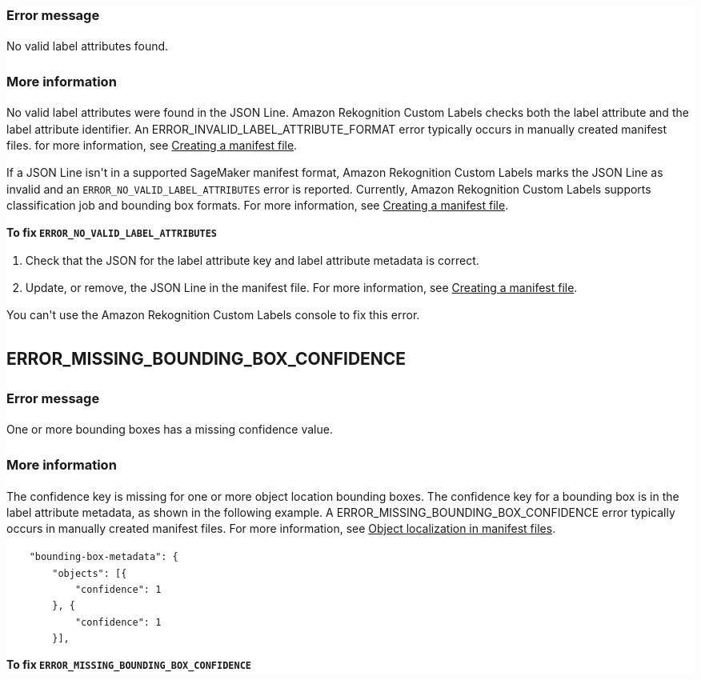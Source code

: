 ### Error message<a name="tm-error-message-ERROR_NO_VALID_LABEL_ATTRIBUTES"></a>

No valid label attributes found\.

### More information<a name="tm-error-description-ERROR_NO_VALID_LABEL_ATTRIBUTES"></a>

No valid label attributes were found in the JSON Line\. Amazon Rekognition Custom Labels checks both the label attribute and the label attribute identifier\. An ERROR\_INVALID\_LABEL\_ATTRIBUTE\_FORMAT error typically occurs in manually created manifest files\. for more information, see [Creating a manifest file](md-create-manifest-file.md)\. 

If a JSON Line isn't in a supported SageMaker manifest format, Amazon Rekognition Custom Labels marks the JSON Line as invalid and an `ERROR_NO_VALID_LABEL_ATTRIBUTES` error is reported\. Currently, Amazon Rekognition Custom Labels supports classification job and bounding box formats\. For more information, see [Creating a manifest file](md-create-manifest-file.md)\.

**To fix `ERROR_NO_VALID_LABEL_ATTRIBUTES`**

1. Check that the JSON for the label attribute key and label attribute metadata is correct\.

1. Update, or remove, the JSON Line in the manifest file\. For more information, see [Creating a manifest file](md-create-manifest-file.md)\.

You can't use the Amazon Rekognition Custom Labels console to fix this error\.

## ERROR\_MISSING\_BOUNDING\_BOX\_CONFIDENCE<a name="tm-error-ERROR_MISSING_BOUNDING_BOX_CONFIDENCE"></a>

### Error message<a name="tm-error-message-ERROR_MISSING_BOUNDING_BOX_CONFIDENCE"></a>

One or more bounding boxes has a missing confidence value\.

### More information<a name="tm-error-description-ERROR_MISSING_BOUNDING_BOX_CONFIDENCE"></a>

The confidence key is missing for one or more object location bounding boxes\. The confidence key for a bounding box is in the label attribute metadata, as shown in the following example\. A ERROR\_MISSING\_BOUNDING\_BOX\_CONFIDENCE error typically occurs in manually created manifest files\. For more information, see [Object localization in manifest files](md-create-manifest-file-object-detection.md)\.

```
	"bounding-box-metadata": {
		"objects": [{
			"confidence": 1
		}, {
			"confidence": 1
		}],
```

**To fix `ERROR_MISSING_BOUNDING_BOX_CONFIDENCE`**
